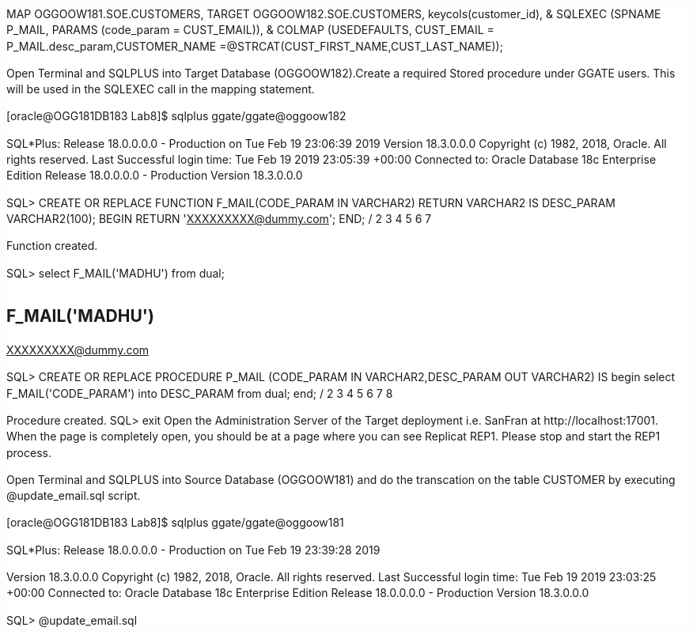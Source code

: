 
MAP OGGOOW181.SOE.CUSTOMERS, TARGET OGGOOW182.SOE.CUSTOMERS, keycols(customer_id), & SQLEXEC (SPNAME P_MAIL, PARAMS (code_param = CUST_EMAIL)), &
COLMAP (USEDEFAULTS, CUST_EMAIL = P_MAIL.desc_param,CUSTOMER_NAME
=@STRCAT(CUST_FIRST_NAME,CUST_LAST_NAME));


 

Open Terminal and SQLPLUS into Target Database (OGGOOW182).Create a required Stored procedure under GGATE users. This will be used in the SQLEXEC call in the mapping statement.

[oracle@OGG181DB183 Lab8]$ sqlplus ggate/ggate@oggoow182

SQL*Plus: Release 18.0.0.0.0 - Production on Tue Feb 19 23:06:39 2019
Version 18.3.0.0.0
Copyright (c) 1982, 2018, Oracle. All rights reserved. Last Successful login time: Tue Feb 19 2019 23:05:39 +00:00 Connected to:
Oracle Database 18c Enterprise Edition Release 18.0.0.0.0 - Production Version 18.3.0.0.0

SQL> CREATE OR REPLACE FUNCTION F_MAIL(CODE_PARAM IN VARCHAR2) RETURN VARCHAR2
IS DESC_PARAM VARCHAR2(100); BEGIN
RETURN 'XXXXXXXXX@dummy.com'; END;
/ 2	3	4	5	6	7

Function created.

SQL> select F_MAIL('MADHU') from dual;
 

F_MAIL('MADHU')
--------------------------------------------------------------------------------
XXXXXXXXX@dummy.com

SQL> CREATE OR REPLACE PROCEDURE P_MAIL (CODE_PARAM IN VARCHAR2,DESC_PARAM OUT VARCHAR2) IS
begin
select F_MAIL('CODE_PARAM') into DESC_PARAM
from dual; end;
/ 2	3	4	5	6	7	8

Procedure created. SQL> exit
Open the Administration Server of the Target deployment i.e. SanFran at http://localhost:17001. When the page is completely open, you should be at a page where you can see Replicat REP1. Please stop and start the REP1 process.

 

Open Terminal and SQLPLUS into Source Database (OGGOOW181) and do the transcation on the table CUSTOMER by executing @update_email.sql script.

[oracle@OGG181DB183 Lab8]$ sqlplus ggate/ggate@oggoow181

SQL*Plus: Release 18.0.0.0.0 - Production on Tue Feb 19 23:39:28 2019
 
Version 18.3.0.0.0
Copyright (c) 1982, 2018, Oracle. All rights reserved. Last Successful login time: Tue Feb 19 2019 23:03:25 +00:00 Connected to:
Oracle Database 18c Enterprise Edition Release 18.0.0.0.0 - Production Version 18.3.0.0.0

SQL> @update_email.sql
